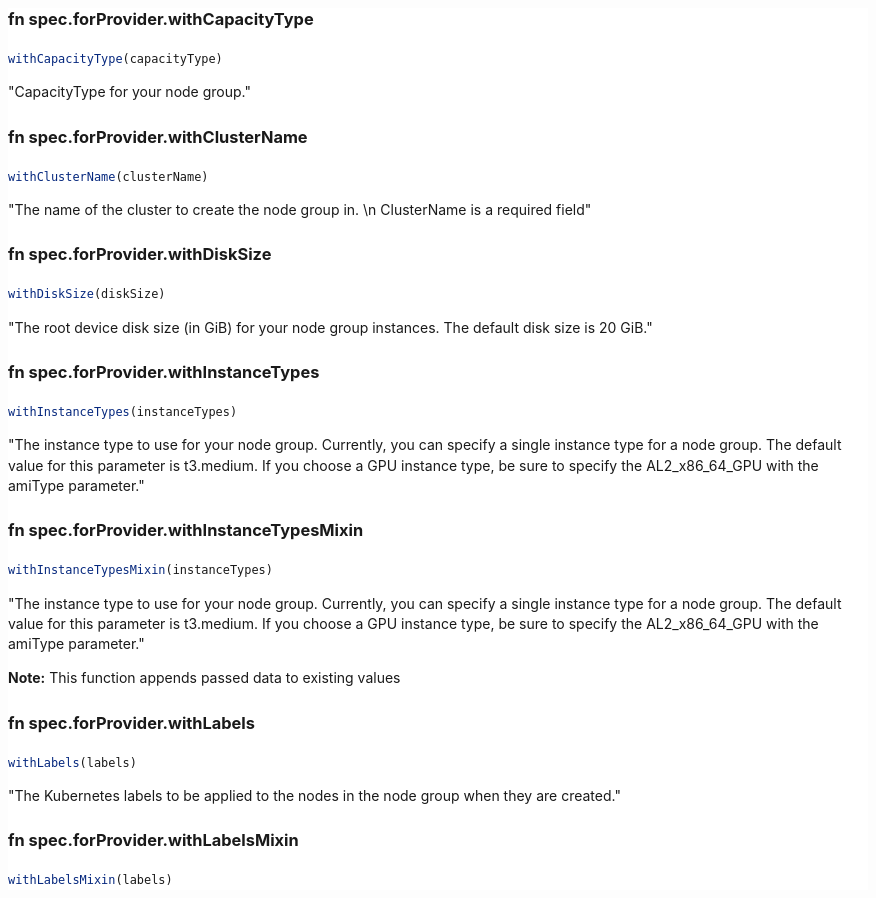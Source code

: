 ### fn spec.forProvider.withCapacityType

```ts
withCapacityType(capacityType)
```

"CapacityType for your node group."

### fn spec.forProvider.withClusterName

```ts
withClusterName(clusterName)
```

"The name of the cluster to create the node group in. \n ClusterName is a required field"

### fn spec.forProvider.withDiskSize

```ts
withDiskSize(diskSize)
```

"The root device disk size (in GiB) for your node group instances. The default disk size is 20 GiB."

### fn spec.forProvider.withInstanceTypes

```ts
withInstanceTypes(instanceTypes)
```

"The instance type to use for your node group. Currently, you can specify a single instance type for a node group. The default value for this parameter is t3.medium. If you choose a GPU instance type, be sure to specify the AL2_x86_64_GPU with the amiType parameter."

### fn spec.forProvider.withInstanceTypesMixin

```ts
withInstanceTypesMixin(instanceTypes)
```

"The instance type to use for your node group. Currently, you can specify a single instance type for a node group. The default value for this parameter is t3.medium. If you choose a GPU instance type, be sure to specify the AL2_x86_64_GPU with the amiType parameter."

**Note:** This function appends passed data to existing values

### fn spec.forProvider.withLabels

```ts
withLabels(labels)
```

"The Kubernetes labels to be applied to the nodes in the node group when they are created."

### fn spec.forProvider.withLabelsMixin

```ts
withLabelsMixin(labels)
```
